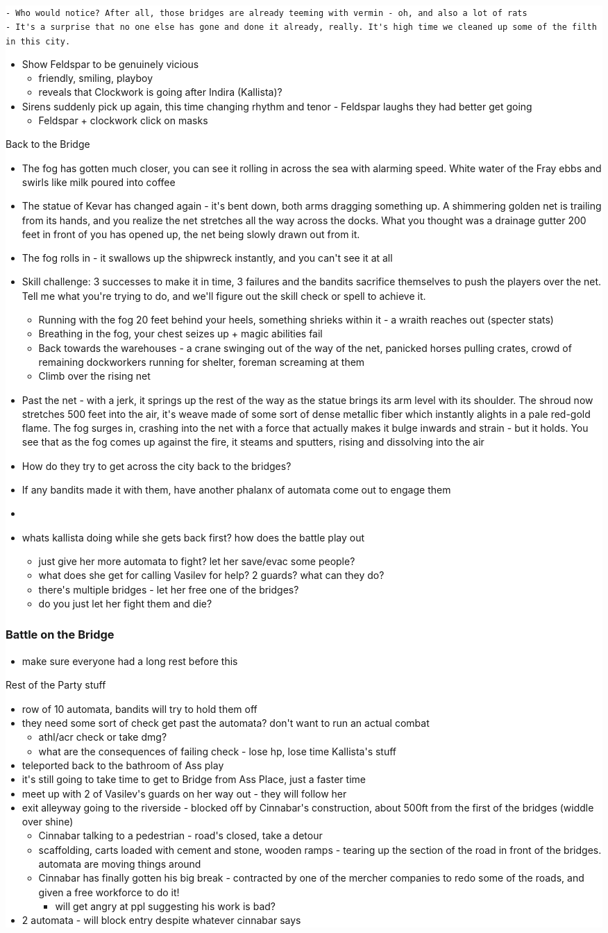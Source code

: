 	- Who would notice? After all, those bridges are already teeming with vermin - oh, and also a lot of rats
	- It's a surprise that no one else has gone and done it already, really. It's high time we cleaned up some of the filth in this city. 
- Show Feldspar to be genuinely vicious
    - friendly, smiling, playboy
    - reveals that Clockwork is going after Indira (Kallista)?
- Sirens suddenly pick up again, this time changing rhythm and tenor - Feldspar laughs they had better get going
	- Feldspar + clockwork click on masks

Back to the Bridge
- The fog has gotten much closer, you can see it rolling in across the sea with alarming speed. White water of the Fray ebbs and swirls like milk poured into coffee
- The statue of Kevar has changed again - it's bent down, both arms dragging something up. A shimmering golden net is trailing from its hands, and you realize the net stretches all the way across the docks. What you thought was a drainage gutter 200 feet in front of you has opened up, the net being slowly drawn out from it. 
- The fog rolls in - it swallows up the shipwreck instantly, and you can't see it at all
- Skill challenge: 3 successes to make it in time, 3 failures and the bandits sacrifice themselves to push the players over the net. Tell me what you're trying to do, and we'll figure out the skill check or spell to achieve it. 
	- Running with the fog 20 feet behind your heels, something shrieks within it - a wraith reaches out (specter stats)
	- Breathing in the fog, your chest seizes up + magic abilities fail
	- Back towards the warehouses - a crane swinging out of the way of the net, panicked horses pulling crates, crowd of remaining dockworkers running for shelter, foreman screaming at them
	- Climb over the rising net
- Past the net - with a jerk, it springs up the rest of the way as the statue brings its arm level with its shoulder. The shroud now stretches 500 feet into the air, it's weave made of some sort of dense metallic fiber which instantly alights in a pale red-gold flame. The fog surges in, crashing into the net with a force that actually makes it bulge inwards and strain - but it holds. You see that as the fog comes up against the fire, it steams and sputters, rising and dissolving into the air
- How do they try to get across the city back to the bridges?
- If any bandits made it with them, have another phalanx of automata come out to engage them

- 
- whats kallista doing while she gets back first? how does the battle play out
	- just give her more automata to fight? let her save/evac some people?
	- what does she get for calling Vasilev for help? 2 guards? what can they do?
	- there's multiple bridges - let her free one of the bridges?
	- do you just let her fight them and die?

### Battle on the Bridge

- make sure everyone had a long rest before this

Rest of the Party stuff
- row of 10 automata, bandits will try to hold them off
- they need some sort of check get past the automata? don't want to run an actual combat
	- athl/acr check or take dmg? 
	- what are the consequences of failing check - lose hp, lose time
Kallista's stuff
- teleported back to the bathroom of Ass play
- it's still going to take time to get to Bridge from Ass Place, just a faster time
- meet up with 2 of Vasilev's guards on her way out - they will follow her
- exit alleyway going to the riverside - blocked off by Cinnabar's construction, about 500ft from the first of the bridges (widdle over shine)
	- Cinnabar talking to a pedestrian - road's closed, take a detour
	- scaffolding, carts loaded with cement and stone, wooden ramps - tearing up the section of the road in front of the bridges. automata are moving things around
	- Cinnabar has finally gotten his big break - contracted by one of the mercher companies to redo some of the roads, and given a free workforce to do it!
		- will get angry at ppl suggesting his work is bad?
- 2 automata - will block entry despite whatever cinnabar says